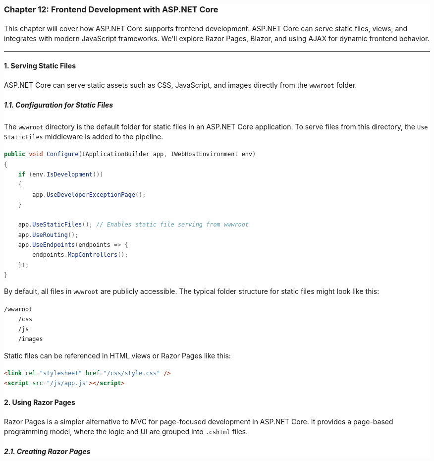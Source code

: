 ### **Chapter 12: Frontend Development with ASP.NET Core**

This chapter will cover how ASP.NET Core supports frontend development. ASP.NET Core can serve static files, views, and integrates with modern JavaScript frameworks. We'll explore Razor Pages, Blazor, and using AJAX for dynamic frontend behavior. 

---

#### **1. Serving Static Files**

ASP.NET Core can serve static assets such as CSS, JavaScript, and images directly from the `wwwroot` folder.

##### **1.1. Configuration for Static Files**
The `wwwroot` directory is the default folder for static files in an ASP.NET Core application. To serve files from this directory, the `UseStaticFiles` middleware is added to the pipeline.

```csharp
public void Configure(IApplicationBuilder app, IWebHostEnvironment env)
{
    if (env.IsDevelopment())
    {
        app.UseDeveloperExceptionPage();
    }

    app.UseStaticFiles(); // Enables static file serving from wwwroot
    app.UseRouting();
    app.UseEndpoints(endpoints => {
        endpoints.MapControllers();
    });
}
```

By default, all files in `wwwroot` are publicly accessible. The typical folder structure for static files might look like this:

```bash
/wwwroot
    /css
    /js
    /images
```

Static files can be referenced in HTML views or Razor Pages like this:

```html
<link rel="stylesheet" href="/css/style.css" />
<script src="/js/app.js"></script>
```

#### **2. Using Razor Pages**

Razor Pages is a simpler alternative to MVC for page-focused development in ASP.NET Core. It provides a page-based programming model, where the logic and UI are grouped into `.cshtml` files.

##### **2.1. Creating Razor Pages**
